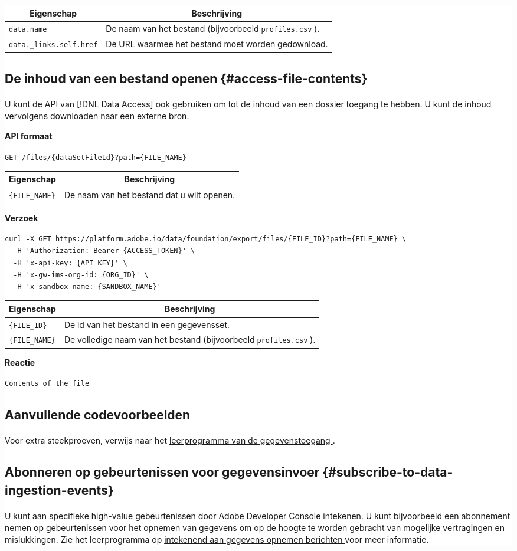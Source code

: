 | Eigenschap | Beschrijving |
| -------- | ----------- |
| `data.name` | De naam van het bestand (bijvoorbeeld `profiles.csv` ). |
| `data._links.self.href` | De URL waarmee het bestand moet worden gedownload. |

## De inhoud van een bestand openen {#access-file-contents}

U kunt de API van [!DNL Data Access] ook gebruiken om tot de inhoud van een dossier toegang te hebben. U kunt de inhoud vervolgens downloaden naar een externe bron.

**API formaat**

```http
GET /files/{dataSetFileId}?path={FILE_NAME}
```

| Eigenschap | Beschrijving |
| -------- | ----------- |
| `{FILE_NAME}` | De naam van het bestand dat u wilt openen. |

**Verzoek**

```shell
curl -X GET https://platform.adobe.io/data/foundation/export/files/{FILE_ID}?path={FILE_NAME} \
  -H 'Authorization: Bearer {ACCESS_TOKEN}' \
  -H 'x-api-key: {API_KEY}' \
  -H 'x-gw-ims-org-id: {ORG_ID}' \
  -H 'x-sandbox-name: {SANDBOX_NAME}'
```

| Eigenschap | Beschrijving |
| -------- | ----------- |
| `{FILE_ID}` | De id van het bestand in een gegevensset. |
| `{FILE_NAME}` | De volledige naam van het bestand (bijvoorbeeld `profiles.csv` ). |

**Reactie**

`Contents of the file`

## Aanvullende codevoorbeelden

Voor extra steekproeven, verwijs naar het [ leerprogramma van de gegevenstoegang ](tutorials/dataset-data.md).

## Abonneren op gebeurtenissen voor gegevensinvoer {#subscribe-to-data-ingestion-events}

U kunt aan specifieke high-value gebeurtenissen door [ Adobe Developer Console ](https://developer.adobe.com/console/) intekenen. U kunt bijvoorbeeld een abonnement nemen op gebeurtenissen voor het opnemen van gegevens om op de hoogte te worden gebracht van mogelijke vertragingen en mislukkingen. Zie het leerprogramma op [ intekenend aan gegevens opnemen berichten ](../ingestion/quality/subscribe-events.md) voor meer informatie.
